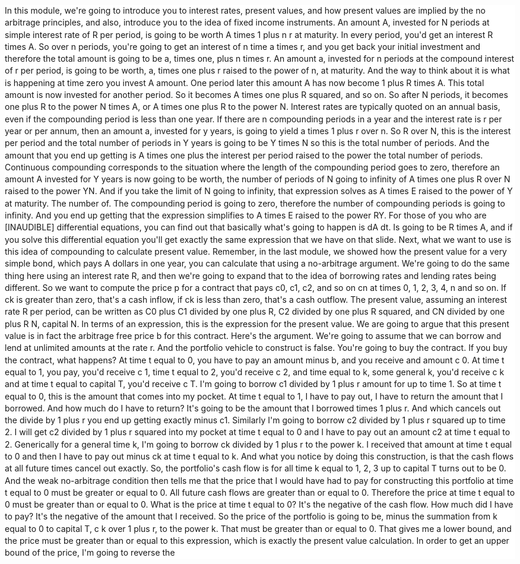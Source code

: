 In this module, we're going to introduce you to interest rates, present values, and how present values are implied by the no arbitrage principles, and also, introduce you to the idea of fixed income instruments. An amount A, invested for N periods at simple interest rate of R per period, is going to be worth A times 1 plus n r at maturity. In every period, you'd get an interest R times A. So over n periods, you're going to get an interest of n time a times r, and you get back your initial investment and therefore the total amount is going to be a, times one, plus n times r. An amount a, invested for n periods at the compound interest of r per period, is going to be worth, a, times one plus r raised to the power of n, at maturity. And the way to think about it is what is happening at time zero you invest A amount. One period later this amount A has now become 1 plus R times A. This total amount is now invested for another period. So it becomes A times one plus R squared, and so on. So after N periods, it becomes one plus R to the power N times A, or A times one plus R to the power N. Interest rates are typically quoted on an annual basis, even if the compounding period is less than one year. If there are n compounding periods in a year and the interest rate is r per year or per annum, then an amount a, invested for y years, is going to yield a times 1 plus r over n. So R over N, this is the interest per period and the total number of periods in Y years is going to be Y times N so this is the total number of periods. And the amount that you end up getting is A times one plus the interest per period raised to the power the total number of periods. Continuous compounding corresponds to the situation where the length of the compounding period goes to zero, therefore an amount A invested for Y years is now going to be worth, the number of periods of N going to infinity of A times one plus R over N raised to the power YN. And if you take the limit of N going to infinity, that expression solves as A times E raised to the power of Y at maturity. The number of. The compounding period is going to zero, therefore the number of compounding periods is going to infinity. And you end up getting that the expression simplifies to A times E raised to the power RY. For those of you who are [INAUDIBLE] differential equations, you can find out that basically what's going to happen is dA dt. Is going to be R times A, and if you solve this differential equation you'll get exactly the same expression that we have on that slide. Next, what we want to use is this idea of compounding to calculate present value. Remember, in the last module, we showed how the present value for a very simple bond, which pays A dollars in one year, you can calculate that using a no-arbitrage argument. We're going to do the same thing here using an interest rate R, and then we're going to expand that to the idea of borrowing rates and lending rates being different. So we want to compute the price p for a contract that pays c0, c1, c2, and so on cn at times 0, 1, 2, 3, 4, n and so on. If ck is greater than zero, that's a cash inflow, if ck is less than zero, that's a cash outflow. The present value, assuming an interest rate R per period, can be written as C0 plus C1 divided by one plus R, C2 divided by one plus R squared, and CN divided by one plus R N, capital N. In terms of an expression, this is the expression for the present value. We are going to argue that this present value is in fact the arbitrage free price b for this contract. Here's the argument. We're going to assume that we can borrow and lend at unlimited amounts at the rate r. And the portfolio vehicle to construct is false. You're going to buy the contract. If you buy the contract, what happens? At time t equal to 0, you have to pay an amount minus b, and you receive and amount c 0. At time t equal to 1, you pay, you'd receive c 1, time t equal to 2, you'd receive c 2, and time equal to k, some general k, you'd receive c k and at time t equal to capital T, you'd receive c T. I'm going to borrow c1 divided by 1 plus r amount for up to time 1. So at time t equal to 0, this is the amount that comes into my pocket. At time t equal to 1, I have to pay out, I have to return the amount that I borrowed. And how much do I have to return? It's going to be the amount that I borrowed times 1 plus r. And which cancels out the divide by 1 plus r you end up getting exactly minus c1. Similarly I'm going to borrow c2 divided by 1 plus r squared up to time 2. I will get c2 divided by 1 plus r squared into my pocket at time t equal to 0 and I have to pay out an amount c2 at time t equal to 2. Generically for a general time k, I'm going to borrow ck divided by 1 plus r to the power k. I received that amount at time t equal to 0 and then I have to pay out minus ck at time t equal to k. And what you notice by doing this construction, is that the cash flows at all future times cancel out exactly. So, the portfolio's cash flow is for all time k equal to 1, 2, 3 up to capital T turns out to be 0. And the weak no-arbitrage condition then tells me that the price that I would have had to pay for constructing this portfolio at time t equal to 0 must be greater or equal to 0. All future cash flows are greater than or equal to 0. Therefore the price at time t equal to 0 must be greater than or equal to 0. What is the price at time t equal to 0? It's the negative of the cash flow. How much did I have to pay? It's the negative of the amount that I received. So the price of the portfolio is going to be, minus the summation from k equal to 0 to capital T, c k over 1 plus r, to the power k. That must be greater than or equal to 0. That gives me a lower bound, and the price must be greater than or equal to this expression, which is exactly the present value calculation. In order to get an upper bound of the price, I'm going to reverse the